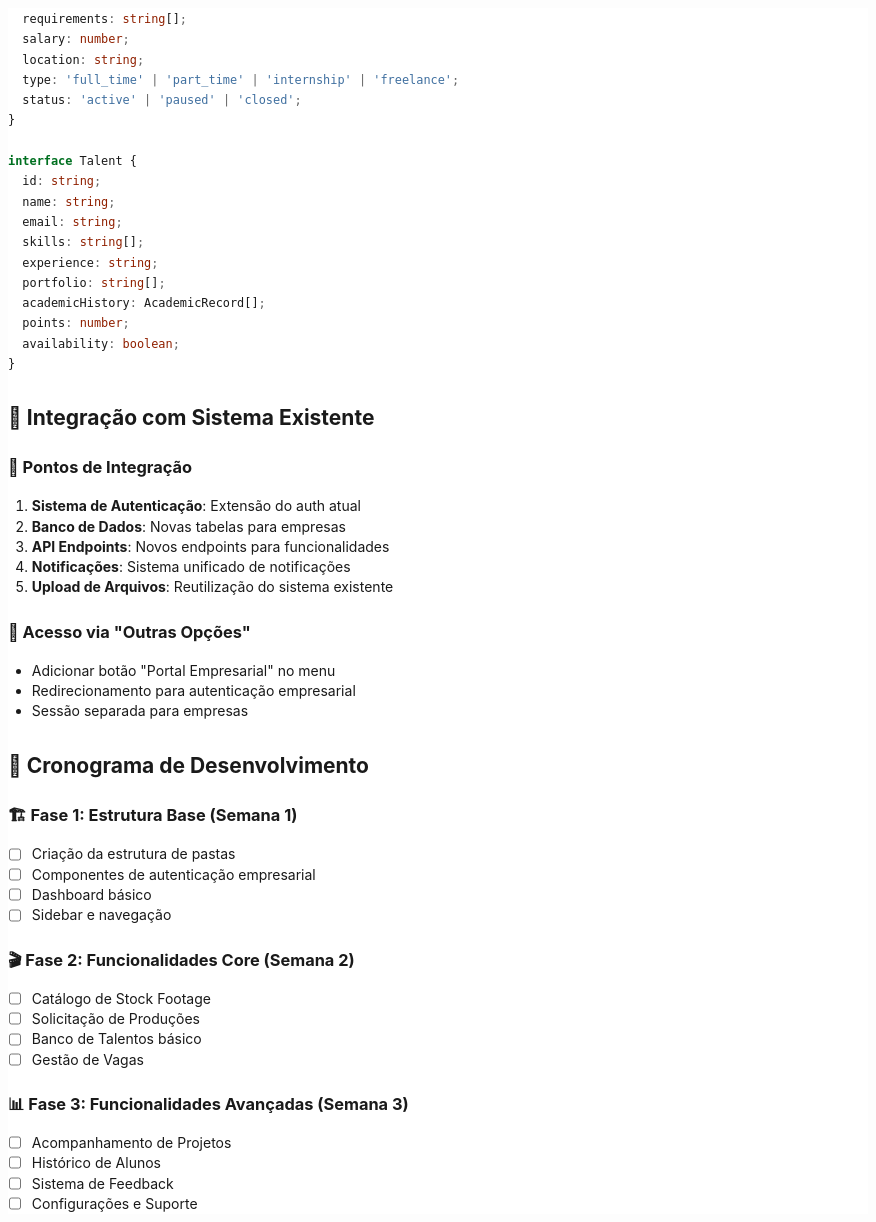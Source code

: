 ```typescript
  requirements: string[];
  salary: number;
  location: string;
  type: 'full_time' | 'part_time' | 'internship' | 'freelance';
  status: 'active' | 'paused' | 'closed';
}

interface Talent {
  id: string;
  name: string;
  email: string;
  skills: string[];
  experience: string;
  portfolio: string[];
  academicHistory: AcademicRecord[];
  points: number;
  availability: boolean;
}
```

## 🔄 Integração com Sistema Existente

### 📡 Pontos de Integração
1. **Sistema de Autenticação**: Extensão do auth atual
2. **Banco de Dados**: Novas tabelas para empresas
3. **API Endpoints**: Novos endpoints para funcionalidades
4. **Notificações**: Sistema unificado de notificações
5. **Upload de Arquivos**: Reutilização do sistema existente

### 🔗 Acesso via "Outras Opções"
- Adicionar botão "Portal Empresarial" no menu
- Redirecionamento para autenticação empresarial
- Sessão separada para empresas

## 📅 Cronograma de Desenvolvimento

### 🏗️ Fase 1: Estrutura Base (Semana 1)
- [ ] Criação da estrutura de pastas
- [ ] Componentes de autenticação empresarial
- [ ] Dashboard básico
- [ ] Sidebar e navegação

### 🎬 Fase 2: Funcionalidades Core (Semana 2)
- [ ] Catálogo de Stock Footage
- [ ] Solicitação de Produções
- [ ] Banco de Talentos básico
- [ ] Gestão de Vagas

### 📊 Fase 3: Funcionalidades Avançadas (Semana 3)
- [ ] Acompanhamento de Projetos
- [ ] Histórico de Alunos
- [ ] Sistema de Feedback
- [ ] Configurações e Suporte
